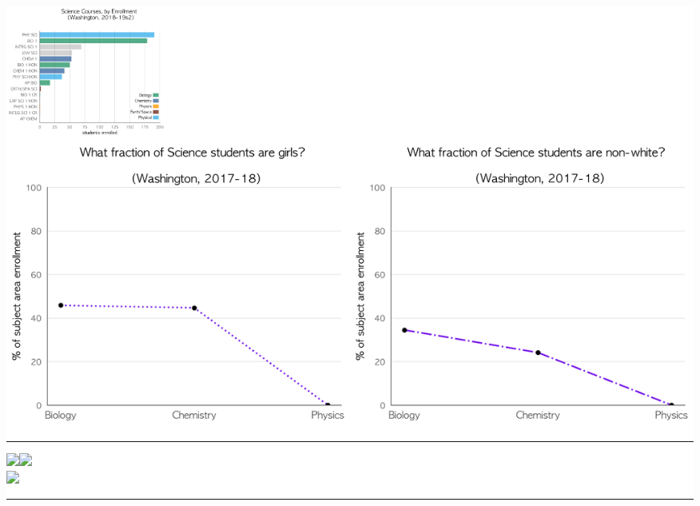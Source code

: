 <img src="../District_plots/WASHINGTON_12courses.png" width="200"><a/>  
<a href="../District_plots/WASHINGTON_2demog.png"><img src="../District_plots/WASHINGTON_2demog.png"></a>  
***  
<a href="../District_plots/DEAF_BLIND_11BCPtrend.png"><img src="../District_plots/DEAF_BLIND_11BCPtrend.png" width="200"></a><a href="../District_plots/DEAF_BLIND_12courses.png"><img src="../District_plots/DEAF_BLIND_12courses.png" width="200"><a/>  
<a href="../District_plots/DEAF_BLIND_2demog.png"><img src="../District_plots/DEAF_BLIND_2demog.png"></a>  
***  